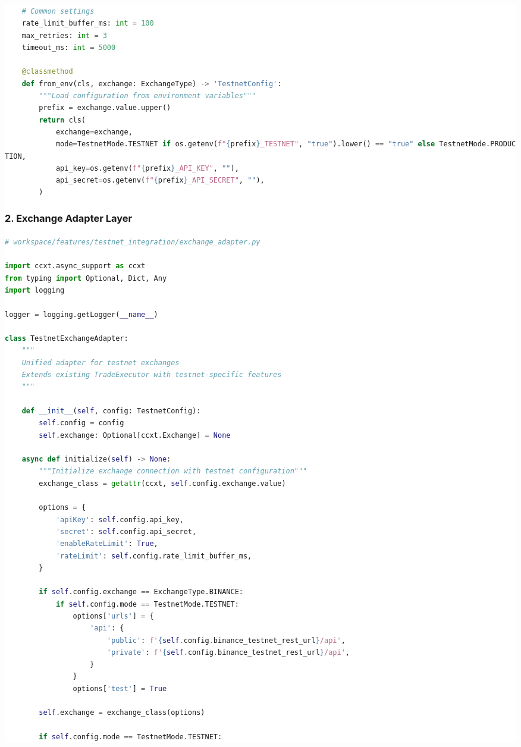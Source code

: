 ```python
    # Common settings
    rate_limit_buffer_ms: int = 100
    max_retries: int = 3
    timeout_ms: int = 5000

    @classmethod
    def from_env(cls, exchange: ExchangeType) -> 'TestnetConfig':
        """Load configuration from environment variables"""
        prefix = exchange.value.upper()
        return cls(
            exchange=exchange,
            mode=TestnetMode.TESTNET if os.getenv(f"{prefix}_TESTNET", "true").lower() == "true" else TestnetMode.PRODUCTION,
            api_key=os.getenv(f"{prefix}_API_KEY", ""),
            api_secret=os.getenv(f"{prefix}_API_SECRET", ""),
        )
```

### 2. Exchange Adapter Layer

```python
# workspace/features/testnet_integration/exchange_adapter.py

import ccxt.async_support as ccxt
from typing import Optional, Dict, Any
import logging

logger = logging.getLogger(__name__)

class TestnetExchangeAdapter:
    """
    Unified adapter for testnet exchanges
    Extends existing TradeExecutor with testnet-specific features
    """

    def __init__(self, config: TestnetConfig):
        self.config = config
        self.exchange: Optional[ccxt.Exchange] = None

    async def initialize(self) -> None:
        """Initialize exchange connection with testnet configuration"""
        exchange_class = getattr(ccxt, self.config.exchange.value)

        options = {
            'apiKey': self.config.api_key,
            'secret': self.config.api_secret,
            'enableRateLimit': True,
            'rateLimit': self.config.rate_limit_buffer_ms,
        }

        if self.config.exchange == ExchangeType.BINANCE:
            if self.config.mode == TestnetMode.TESTNET:
                options['urls'] = {
                    'api': {
                        'public': f'{self.config.binance_testnet_rest_url}/api',
                        'private': f'{self.config.binance_testnet_rest_url}/api',
                    }
                }
                options['test'] = True

        self.exchange = exchange_class(options)

        if self.config.mode == TestnetMode.TESTNET:
```